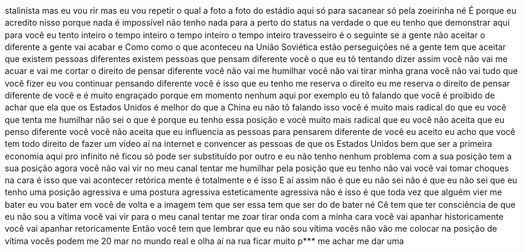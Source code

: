 stalinista mas eu vou rir mas eu vou
repetir o qual a foto a foto do estádio
aqui só para sacanear só pela zoeirinha
né É porque eu acredito nisso porque
nada é impossível não tenho nada para a
perto do status na verdade o que eu
tenho que demonstrar aqui para você eu
tento inteiro o tempo inteiro o tempo
inteiro o tempo inteiro travesseiro é o
seguinte se a gente não aceitar o
diferente a gente vai acabar
e Como como o que aconteceu na União
Soviética estão perseguições né a gente
tem que aceitar que existem pessoas
diferentes existem pessoas que pensam
diferente você o que eu tô tentando
dizer assim você não vai me acuar e vai
me cortar o direito de pensar diferente
você não vai me humilhar você não vai
tirar minha grana você não vai tudo que
você fizer eu vou continuar pensando
diferente você é isso que eu tenho me
reserva o direito eu me reserva o
direito de pensar diferente de você e é
muito engraçado porque em momento nenhum
aqui por exemplo eu tô falando que você
é proibido de achar que ela que os
Estados Unidos é melhor do que a China
eu não tô falando isso você é muito mais
radical do que eu você que tenta me
humilhar não sei o que é porque eu tenho
essa posição e você muito mais radical
que eu você não aceita que eu penso
diferente você você não aceita que eu
influencia as pessoas para pensarem
diferente de você eu aceito eu acho que
você tem todo direito de fazer um vídeo
aí na internet e convencer as pessoas de
que os Estados Unidos bem que ser a
primeira economia aqui pro infinito né
ficou só pode ser substituído por outro
e eu não tenho nenhum problema com a sua
posição tem a sua posição agora você não
vai vir no meu canal tentar me humilhar
pela posição que eu tenho não vai você
vai tomar choques na cara é isso que vai
acontecer retórica mente é totalmente e
é isso E aí assim não é que eu não sei
não é que eu não sei que eu tenho uma
posição agressiva e uma postura
agressiva esteticamente agressiva não é
isso é que toda vez que alguém vier me
bater eu vou bater em você de volta e a
imagem tem que ser essa tem que ser do
de bater né Cê tem que ter consciência
de que eu não sou a vítima você vai vir
para o meu canal tentar me zoar tirar
onda com a minha cara você vai apanhar
historicamente você vai apanhar
retoricamente Então você tem que lembrar
que eu não sou vítima vocês não vão me
colocar na posição de vítima vocês podem
me 20 mar no mundo real e olha aí na rua
ficar muito p*** me achar me dar uma